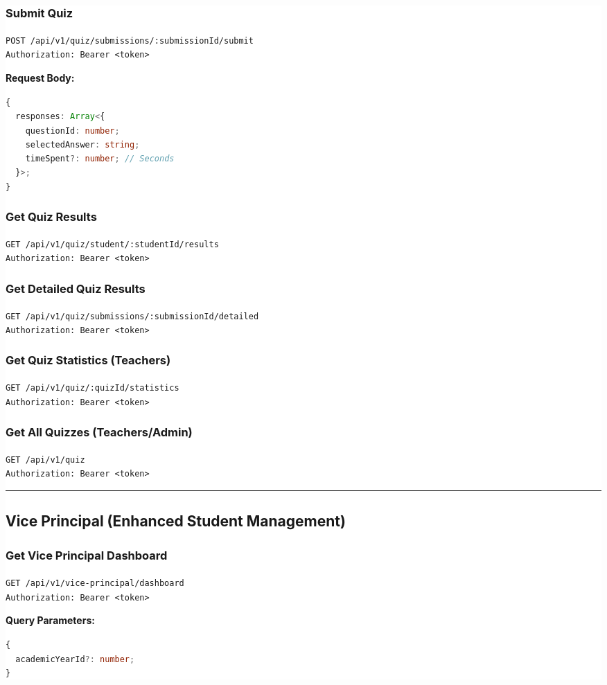 ### Submit Quiz
```http
POST /api/v1/quiz/submissions/:submissionId/submit
Authorization: Bearer <token>
```

**Request Body:**
```typescript
{
  responses: Array<{
    questionId: number;
    selectedAnswer: string;
    timeSpent?: number; // Seconds
  }>;
}
```

### Get Quiz Results
```http
GET /api/v1/quiz/student/:studentId/results
Authorization: Bearer <token>
```

### Get Detailed Quiz Results
```http
GET /api/v1/quiz/submissions/:submissionId/detailed
Authorization: Bearer <token>
```

### Get Quiz Statistics (Teachers)
```http
GET /api/v1/quiz/:quizId/statistics
Authorization: Bearer <token>
```

### Get All Quizzes (Teachers/Admin)
```http
GET /api/v1/quiz
Authorization: Bearer <token>
```

---

## Vice Principal (Enhanced Student Management)

### Get Vice Principal Dashboard
```http
GET /api/v1/vice-principal/dashboard
Authorization: Bearer <token>
```

**Query Parameters:**
```typescript
{
  academicYearId?: number;
}
```
